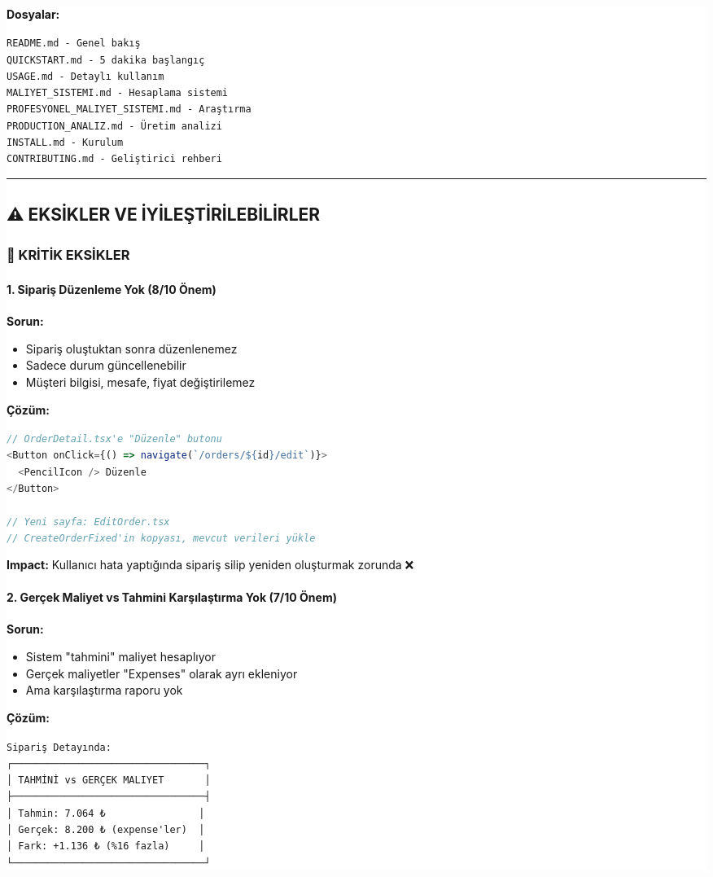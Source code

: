 **Dosyalar:**
```
README.md - Genel bakış
QUICKSTART.md - 5 dakika başlangıç
USAGE.md - Detaylı kullanım
MALIYET_SISTEMI.md - Hesaplama sistemi
PROFESYONEL_MALIYET_SISTEMI.md - Araştırma
PRODUCTION_ANALIZ.md - Üretim analizi
INSTALL.md - Kurulum
CONTRIBUTING.md - Geliştirici rehberi
```

---

## ⚠️ EKSİKLER VE İYİLEŞTİRİLEBİLİRLER

### 🔴 KRİTİK EKSİKLER

#### 1. Sipariş Düzenleme Yok (8/10 Önem)

**Sorun:**
- Sipariş oluştuktan sonra düzenlenemez
- Sadece durum güncellenebilir
- Müşteri bilgisi, mesafe, fiyat değiştirilemez

**Çözüm:**
```typescript
// OrderDetail.tsx'e "Düzenle" butonu
<Button onClick={() => navigate(`/orders/${id}/edit`)}>
  <PencilIcon /> Düzenle
</Button>

// Yeni sayfa: EditOrder.tsx
// CreateOrderFixed'in kopyası, mevcut verileri yükle
```

**Impact:** Kullanıcı hata yaptığında sipariş silip yeniden oluşturmak zorunda ❌

#### 2. Gerçek Maliyet vs Tahmini Karşılaştırma Yok (7/10 Önem)

**Sorun:**
- Sistem "tahmini" maliyet hesaplıyor
- Gerçek maliyetler "Expenses" olarak ayrı ekleniyor
- Ama karşılaştırma raporu yok

**Çözüm:**
```
Sipariş Detayında:
┌─────────────────────────────────┐
│ TAHMİNİ vs GERÇEK MALIYET       │
├─────────────────────────────────┤
│ Tahmin: 7.064 ₺                │
│ Gerçek: 8.200 ₺ (expense'ler)  │
│ Fark: +1.136 ₺ (%16 fazla)     │
└─────────────────────────────────┘
```
